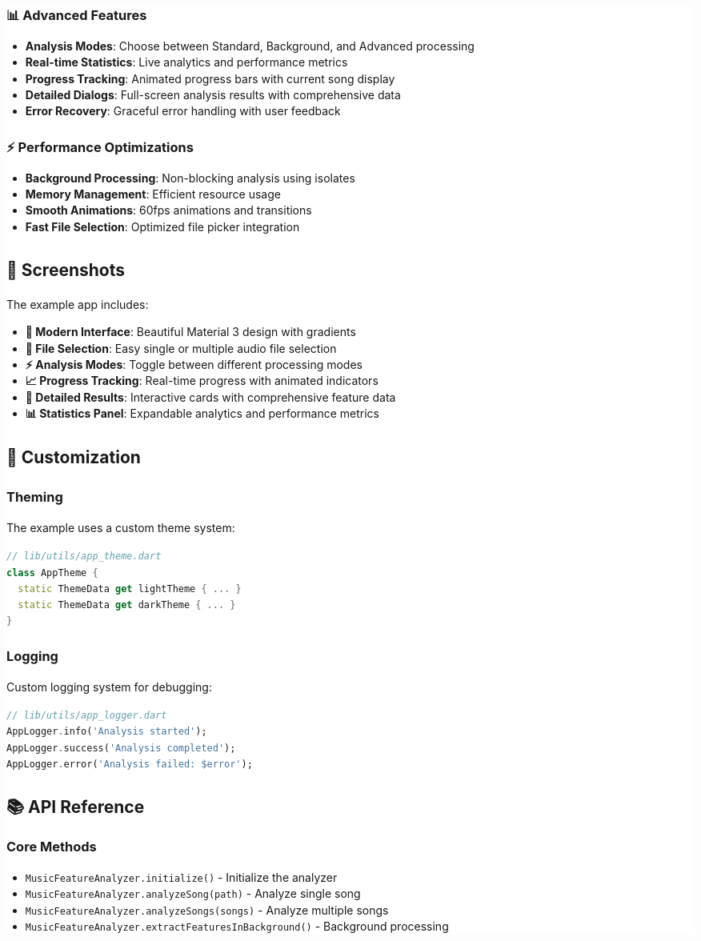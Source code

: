 ### **📊 Advanced Features**
- **Analysis Modes**: Choose between Standard, Background, and Advanced processing
- **Real-time Statistics**: Live analytics and performance metrics
- **Progress Tracking**: Animated progress bars with current song display
- **Detailed Dialogs**: Full-screen analysis results with comprehensive data
- **Error Recovery**: Graceful error handling with user feedback

### **⚡ Performance Optimizations**
- **Background Processing**: Non-blocking analysis using isolates
- **Memory Management**: Efficient resource usage
- **Smooth Animations**: 60fps animations and transitions
- **Fast File Selection**: Optimized file picker integration

## 📱 Screenshots

The example app includes:
- **🎨 Modern Interface**: Beautiful Material 3 design with gradients
- **📁 File Selection**: Easy single or multiple audio file selection
- **⚡ Analysis Modes**: Toggle between different processing modes
- **📈 Progress Tracking**: Real-time progress with animated indicators
- **🎯 Detailed Results**: Interactive cards with comprehensive feature data
- **📊 Statistics Panel**: Expandable analytics and performance metrics

## 🔧 Customization

### **Theming**
The example uses a custom theme system:
```dart
// lib/utils/app_theme.dart
class AppTheme {
  static ThemeData get lightTheme { ... }
  static ThemeData get darkTheme { ... }
}
```

### **Logging**
Custom logging system for debugging:
```dart
// lib/utils/app_logger.dart
AppLogger.info('Analysis started');
AppLogger.success('Analysis completed');
AppLogger.error('Analysis failed: $error');
```

## 📚 API Reference

### **Core Methods**
- `MusicFeatureAnalyzer.initialize()` - Initialize the analyzer
- `MusicFeatureAnalyzer.analyzeSong(path)` - Analyze single song
- `MusicFeatureAnalyzer.analyzeSongs(songs)` - Analyze multiple songs
- `MusicFeatureAnalyzer.extractFeaturesInBackground()` - Background processing
